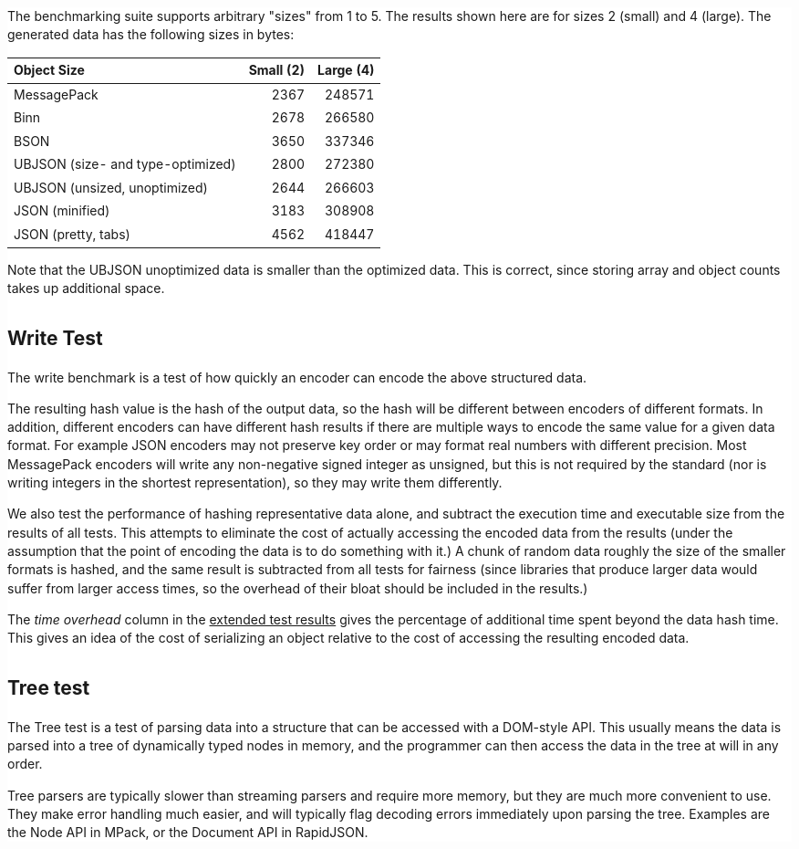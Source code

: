 The benchmarking suite supports arbitrary "sizes" from 1 to 5. The results shown here are for sizes 2 (small) and 4 (large). The generated data has the following sizes in bytes:

| Object Size                       | Small (2) | Large (4) |
|:----------------------------------|----------:|----------:|
| MessagePack                       |      2367 |    248571 |
| Binn                              |      2678 |    266580 |
| BSON                              |      3650 |    337346 |
| UBJSON (size- and type-optimized) |      2800 |    272380 |
| UBJSON (unsized, unoptimized)     |      2644 |    266603 |
| JSON (minified)                   |      3183 |    308908 |
| JSON (pretty, tabs)               |      4562 |    418447 |

Note that the UBJSON unoptimized data is smaller than the optimized data. This is correct, since storing array and object counts takes up additional space.

## Write Test

The write benchmark is a test of how quickly an encoder can encode the above structured data.

The resulting hash value is the hash of the output data, so the hash will be different between encoders of different formats. In addition, different encoders can have different hash results if there are multiple ways to encode the same value for a given data format. For example JSON encoders may not preserve key order or may format real numbers with different precision. Most MessagePack encoders will write any non-negative signed integer as unsigned, but this is not required by the standard (nor is writing integers in the shortest representation), so they may write them differently.

We also test the performance of hashing representative data alone, and subtract the execution time and executable size from the results of all tests. This attempts to eliminate the cost of actually accessing the encoded data from the results (under the assumption that the point of encoding the data is to do something with it.) A chunk of random data roughly the size of the smaller formats is hashed, and the same result is subtracted from all tests for fairness (since libraries that produce larger data would suffer from larger access times, so the overhead of their bloat should be included in the results.)

The _time overhead_ column in the [extended test results][extended-results] gives the percentage of additional time spent beyond the data hash time. This gives an idea of the cost of serializing an object relative to the cost of accessing the resulting encoded data.

## Tree test

The Tree test is a test of parsing data into a structure that can be accessed with a DOM-style API. This usually means the data is parsed into a tree of dynamically typed nodes in memory, and the programmer can then access the data in the tree at will in any order.

Tree parsers are typically slower than streaming parsers and require more memory, but they are much more convenient to use. They make error handling much easier, and will typically flag decoding errors immediately upon parsing the tree. Examples are the Node API in MPack, or the Document API in RapidJSON.


[cmp]: https://github.com/camgunz/cmp
[msgpack]: https://github.com/msgpack/msgpack-c
[mpack]: https://github.com/ludocode/mpack
[json-builder-lib]: https://github.com/udp/json-builder
[yajl]: http://lloyd.github.io/yajl/
[binn]: https://github.com/liteserver/binn
[rapidjson]: http://rapidjson.org/
[json-parser-lib]: https://github.com/udp/json-parser
[jansson]: http://www.digip.org/jansson/
[mongo-cxx]: https://github.com/mongodb/mongo-cxx-driver
[ubj]: https://github.com/Steve132/ubj
[libbson]: https://github.com/mongodb/libbson
[extended-results]: https://github.com/ludocode/schemaless-benchmarks/blob/master/full-results-extended.md
[benchmark-c]: https://github.com/ludocode/schemaless-benchmarks/blob/master/src/common/benchmark.c
[buffer-h]: https://github.com/ludocode/schemaless-benchmarks/blob/master/src/common/buffer.h
[mpack-read]: https://github.com/ludocode/schemaless-benchmarks/blob/master/src/mpack/mpack-read.c
[rapidjson-sax]: https://github.com/ludocode/schemaless-benchmarks/blob/master/src/rapidjson/rapidjson-sax.cpp
[cmp-read]: https://github.com/ludocode/schemaless-benchmarks/blob/master/src/cmp/cmp-read.c
[libbson-iter]: https://github.com/ludocode/schemaless-benchmarks/blob/master/src/libbson/libbson-iter.c
[ubj-read]: https://github.com/ludocode/schemaless-benchmarks/blob/master/src/ubj/ubj-read.c
[mpack-write]: https://github.com/ludocode/schemaless-benchmarks/blob/master/src/mpack/mpack-write.c
[mpack-utf8-read]: https://github.com/ludocode/schemaless-benchmarks/blob/master/src/mpack/mpack-read.c
[rapidjson-dom]: https://github.com/ludocode/schemaless-benchmarks/blob/master/src/rapidjson/rapidjson-dom.cpp
[mpack-utf8-node]: https://github.com/ludocode/schemaless-benchmarks/blob/master/src/mpack/mpack-node.c
[hash-data]: https://github.com/ludocode/schemaless-benchmarks/blob/master/src/hash/hash-data.c
[rapidjson-insitu-dom]: https://github.com/ludocode/schemaless-benchmarks/blob/master/src/rapidjson/rapidjson-dom.cpp
[libbson-append]: https://github.com/ludocode/schemaless-benchmarks/blob/master/src/libbson/libbson-append.c
[jansson-ordered-load]: https://github.com/ludocode/schemaless-benchmarks/blob/master/src/jansson/jansson-load.c
[mpack-tracking-read]: https://github.com/ludocode/schemaless-benchmarks/blob/master/src/mpack/mpack-read.c
[hash-object]: https://github.com/ludocode/schemaless-benchmarks/blob/master/src/hash/hash-object.c
[cmp-write]: https://github.com/ludocode/schemaless-benchmarks/blob/master/src/cmp/cmp-write.c
[jansson-load]: https://github.com/ludocode/schemaless-benchmarks/blob/master/src/jansson/jansson-load.c
[rapidjson-insitu-sax]: https://github.com/ludocode/schemaless-benchmarks/blob/master/src/rapidjson/rapidjson-sax.cpp
[yajl-gen]: https://github.com/ludocode/schemaless-benchmarks/blob/master/src/yajl/yajl-gen.c
[ubj-write]: https://github.com/ludocode/schemaless-benchmarks/blob/master/src/ubj/ubj-write.c
[mongo-cxx-obj]: https://github.com/ludocode/schemaless-benchmarks/blob/master/src/mongo-cxx/mongo-cxx-obj.cpp
[ubj-opt-read]: https://github.com/ludocode/schemaless-benchmarks/blob/master/src/ubj/ubj-read.c
[rapidjson-write]: https://github.com/ludocode/schemaless-benchmarks/blob/master/src/rapidjson/rapidjson-write.cpp
[mpack-node]: https://github.com/ludocode/schemaless-benchmarks/blob/master/src/mpack/mpack-node.c
[yajl-tree]: https://github.com/ludocode/schemaless-benchmarks/blob/master/src/yajl/yajl-tree.c
[ubj-opt-write]: https://github.com/ludocode/schemaless-benchmarks/blob/master/src/ubj/ubj-write.c
[mongo-cxx-builder]: https://github.com/ludocode/schemaless-benchmarks/blob/master/src/mongo-cxx/mongo-cxx-builder.cpp
[binn-load]: https://github.com/ludocode/schemaless-benchmarks/blob/master/src/binn/binn-load.c
[msgpack-cpp-pack]: https://github.com/ludocode/schemaless-benchmarks/blob/master/src/msgpack/msgpack-cpp-pack.cpp
[yajl-parse]: https://github.com/ludocode/schemaless-benchmarks/blob/master/src/yajl/yajl-parse.c
[jansson-dump]: https://github.com/ludocode/schemaless-benchmarks/blob/master/src/jansson/jansson-dump.c
[json-builder]: https://github.com/ludocode/schemaless-benchmarks/blob/master/src/udp-json/json-builder.c
[msgpack-cpp-unpack]: https://github.com/ludocode/schemaless-benchmarks/blob/master/src/msgpack/msgpack-cpp-unpack.cpp
[mpack-tracking-write]: https://github.com/ludocode/schemaless-benchmarks/blob/master/src/mpack/mpack-write.c
[jansson-ordered-dump]: https://github.com/ludocode/schemaless-benchmarks/blob/master/src/jansson/jansson-dump.c
[json-parser]: https://github.com/ludocode/schemaless-benchmarks/blob/master/src/udp-json/json-parser.c
[msgpack-c-pack]: https://github.com/ludocode/schemaless-benchmarks/blob/master/src/msgpack/msgpack-c-pack.c
[msgpack-c-unpack]: https://github.com/ludocode/schemaless-benchmarks/blob/master/src/msgpack/msgpack-c-unpack.c
[binn-write]: https://github.com/ludocode/schemaless-benchmarks/blob/master/src/binn/binn-write.c